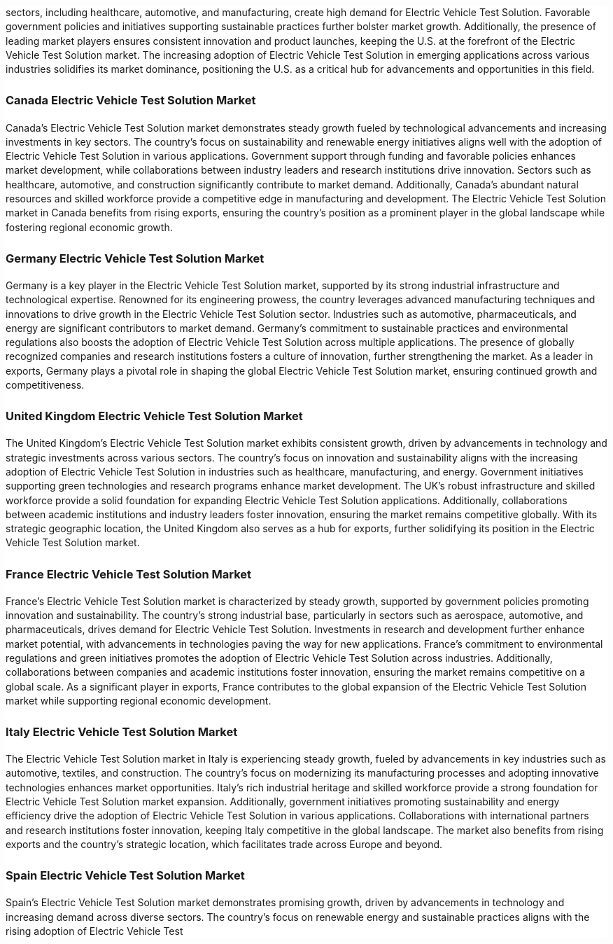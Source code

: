 sectors, including healthcare, automotive, and manufacturing, create high demand for Electric Vehicle Test Solution. Favorable government policies and initiatives supporting sustainable practices further bolster market growth. Additionally, the presence of leading market players ensures consistent innovation and product launches, keeping the U.S. at the forefront of the Electric Vehicle Test Solution market. The increasing adoption of Electric Vehicle Test Solution in emerging applications across various industries solidifies its market dominance, positioning the U.S. as a critical hub for advancements and opportunities in this field.</p><h3>Canada Electric Vehicle Test Solution Market</h3><p>Canada&rsquo;s Electric Vehicle Test Solution market demonstrates steady growth fueled by technological advancements and increasing investments in key sectors. The country&rsquo;s focus on sustainability and renewable energy initiatives aligns well with the adoption of Electric Vehicle Test Solution in various applications. Government support through funding and favorable policies enhances market development, while collaborations between industry leaders and research institutions drive innovation. Sectors such as healthcare, automotive, and construction significantly contribute to market demand. Additionally, Canada&rsquo;s abundant natural resources and skilled workforce provide a competitive edge in manufacturing and development. The Electric Vehicle Test Solution market in Canada benefits from rising exports, ensuring the country&rsquo;s position as a prominent player in the global landscape while fostering regional economic growth.</p><h3>Germany Electric Vehicle Test Solution Market</h3><p>Germany is a key player in the Electric Vehicle Test Solution market, supported by its strong industrial infrastructure and technological expertise. Renowned for its engineering prowess, the country leverages advanced manufacturing techniques and innovations to drive growth in the Electric Vehicle Test Solution sector. Industries such as automotive, pharmaceuticals, and energy are significant contributors to market demand. Germany&rsquo;s commitment to sustainable practices and environmental regulations also boosts the adoption of Electric Vehicle Test Solution across multiple applications. The presence of globally recognized companies and research institutions fosters a culture of innovation, further strengthening the market. As a leader in exports, Germany plays a pivotal role in shaping the global Electric Vehicle Test Solution market, ensuring continued growth and competitiveness.</p><h3>United Kingdom Electric Vehicle Test Solution Market</h3><p>The United Kingdom&rsquo;s Electric Vehicle Test Solution market exhibits consistent growth, driven by advancements in technology and strategic investments across various sectors. The country&rsquo;s focus on innovation and sustainability aligns with the increasing adoption of Electric Vehicle Test Solution in industries such as healthcare, manufacturing, and energy. Government initiatives supporting green technologies and research programs enhance market development. The UK&rsquo;s robust infrastructure and skilled workforce provide a solid foundation for expanding Electric Vehicle Test Solution applications. Additionally, collaborations between academic institutions and industry leaders foster innovation, ensuring the market remains competitive globally. With its strategic geographic location, the United Kingdom also serves as a hub for exports, further solidifying its position in the Electric Vehicle Test Solution market.</p><h3>France Electric Vehicle Test Solution Market</h3><p>France&rsquo;s Electric Vehicle Test Solution market is characterized by steady growth, supported by government policies promoting innovation and sustainability. The country&rsquo;s strong industrial base, particularly in sectors such as aerospace, automotive, and pharmaceuticals, drives demand for Electric Vehicle Test Solution. Investments in research and development further enhance market potential, with advancements in technologies paving the way for new applications. France&rsquo;s commitment to environmental regulations and green initiatives promotes the adoption of Electric Vehicle Test Solution across industries. Additionally, collaborations between companies and academic institutions foster innovation, ensuring the market remains competitive on a global scale. As a significant player in exports, France contributes to the global expansion of the Electric Vehicle Test Solution market while supporting regional economic development.</p><h3>Italy Electric Vehicle Test Solution Market</h3><p>The Electric Vehicle Test Solution market in Italy is experiencing steady growth, fueled by advancements in key industries such as automotive, textiles, and construction. The country&rsquo;s focus on modernizing its manufacturing processes and adopting innovative technologies enhances market opportunities. Italy&rsquo;s rich industrial heritage and skilled workforce provide a strong foundation for Electric Vehicle Test Solution market expansion. Additionally, government initiatives promoting sustainability and energy efficiency drive the adoption of Electric Vehicle Test Solution in various applications. Collaborations with international partners and research institutions foster innovation, keeping Italy competitive in the global landscape. The market also benefits from rising exports and the country&rsquo;s strategic location, which facilitates trade across Europe and beyond.</p><h3>Spain Electric Vehicle Test Solution Market</h3><p>Spain&rsquo;s Electric Vehicle Test Solution market demonstrates promising growth, driven by advancements in technology and increasing demand across diverse sectors. The country&rsquo;s focus on renewable energy and sustainable practices aligns with the rising adoption of Electric Vehicle Test